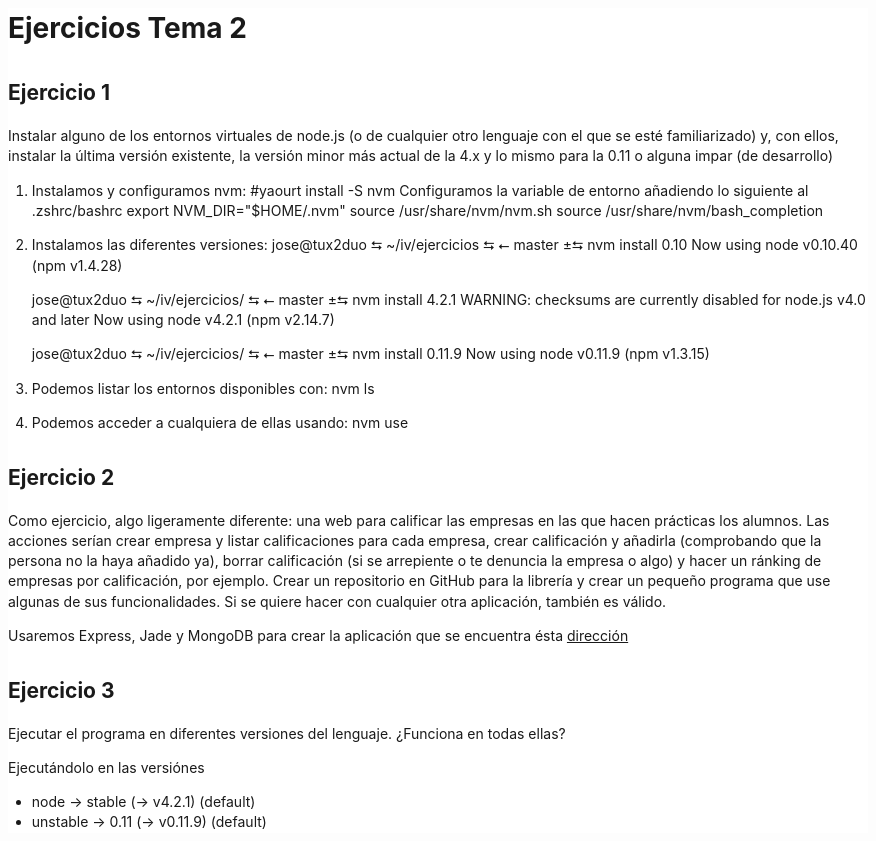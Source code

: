# Ejercicios Tema 2

## Ejercicio 1

Instalar alguno de los entornos virtuales de node.js (o de cualquier otro lenguaje con el que se esté familiarizado) y, con ellos, instalar la última versión existente, la versión minor más actual de la 4.x y lo mismo para la 0.11 o alguna impar (de desarrollo)

 1. Instalamos y configuramos nvm:
	#yaourt install -S nvm
Configuramos la variable de entorno añadiendo lo siguiente al .zshrc/bashrc
	export NVM_DIR="$HOME/.nvm"
	source /usr/share/nvm/nvm.sh
	source /usr/share/nvm/bash_completion

 2. Instalamos las diferentes versiones:
	jose@tux2duo ⮀ ~/iv/ejercicios ⮀ ⭠ master ±⮀ nvm install 0.10
	Now using node v0.10.40 (npm v1.4.28)

	jose@tux2duo ⮀ ~/iv/ejercicios/ ⮀ ⭠ master ±⮀ nvm install 4.2.1
	WARNING: checksums are currently disabled for node.js v4.0 and later
	Now using node v4.2.1 (npm v2.14.7)

 	jose@tux2duo ⮀ ~/iv/ejercicios/ ⮀ ⭠ master ±⮀
	nvm install 0.11.9
	Now using node v0.11.9 (npm v1.3.15)

 3. Podemos listar los entornos disponibles con:
  nvm ls

 4. Podemos acceder a cualquiera de ellas usando:
	nvm use <version>


## Ejercicio 2

Como ejercicio, algo ligeramente diferente: una web para calificar las empresas en las que hacen prácticas los alumnos. Las acciones serían crear empresa y listar calificaciones para cada empresa, crear calificación y añadirla (comprobando que la persona no la haya añadido ya), borrar calificación (si se arrepiente o te denuncia la empresa o algo) y hacer un ránking de empresas por calificación, por ejemplo. Crear un repositorio en GitHub para la librería y crear un pequeño programa que use algunas de sus funcionalidades. Si se quiere hacer con cualquier otra aplicación, también es válido.

Usaremos Express, Jade y MongoDB para crear la aplicación que se encuentra
ésta [dirección](https://github.com/luqueburgosjm/WebIV)

## Ejercicio 3

Ejecutar el programa en diferentes versiones del lenguaje. ¿Funciona en todas ellas?

Ejecutándolo en las versiónes
  * node -> stable (-> v4.2.1) (default)
  * unstable -> 0.11 (-> v0.11.9) (default)
